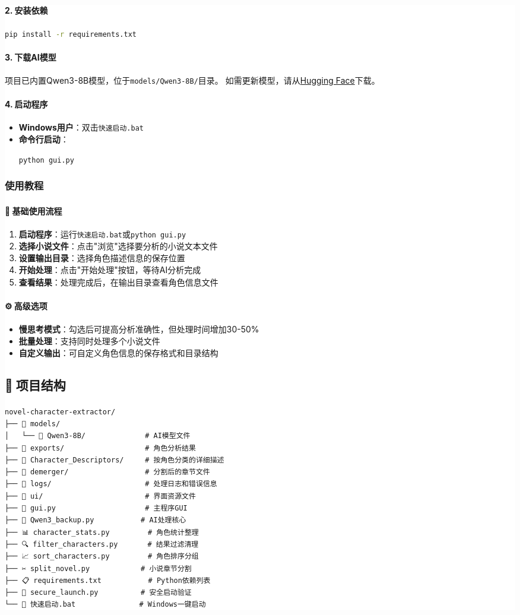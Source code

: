 #### 2. 安装依赖
```bash
pip install -r requirements.txt
```

#### 3. 下载AI模型
项目已内置Qwen3-8B模型，位于`models/Qwen3-8B/`目录。
如需更新模型，请从[Hugging Face](https://huggingface.co/Qwen/Qwen3-8B)下载。

#### 4. 启动程序
- **Windows用户**：双击`快速启动.bat`
- **命令行启动**：
  ```bash
  python gui.py
  ```

### 使用教程

#### 📖 基础使用流程
1. **启动程序**：运行`快速启动.bat`或`python gui.py`
2. **选择小说文件**：点击"浏览"选择要分析的小说文本文件
3. **设置输出目录**：选择角色描述信息的保存位置
4. **开始处理**：点击"开始处理"按钮，等待AI分析完成
5. **查看结果**：处理完成后，在输出目录查看角色信息文件

#### ⚙️ 高级选项
- **慢思考模式**：勾选后可提高分析准确性，但处理时间增加30-50%
- **批量处理**：支持同时处理多个小说文件
- **自定义输出**：可自定义角色信息的保存格式和目录结构

## 📁 项目结构

```
novel-character-extractor/
├── 📁 models/
│   └── 📁 Qwen3-8B/              # AI模型文件
├── 📁 exports/                   # 角色分析结果
├── 📁 Character_Descriptors/     # 按角色分类的详细描述
├── 📁 demerger/                  # 分割后的章节文件
├── 📁 logs/                      # 处理日志和错误信息
├── 📁 ui/                        # 界面资源文件
├── 🐍 gui.py                     # 主程序GUI
├── 🤖 Qwen3_backup.py           # AI处理核心
├── 📊 character_stats.py         # 角色统计整理
├── 🔍 filter_characters.py       # 结果过滤清理
├── 📈 sort_characters.py         # 角色排序分组
├── ✂️ split_novel.py            # 小说章节分割
├── 📋 requirements.txt           # Python依赖列表
├── 🔐 secure_launch.py          # 安全启动验证
└── 🚀 快速启动.bat               # Windows一键启动
```
